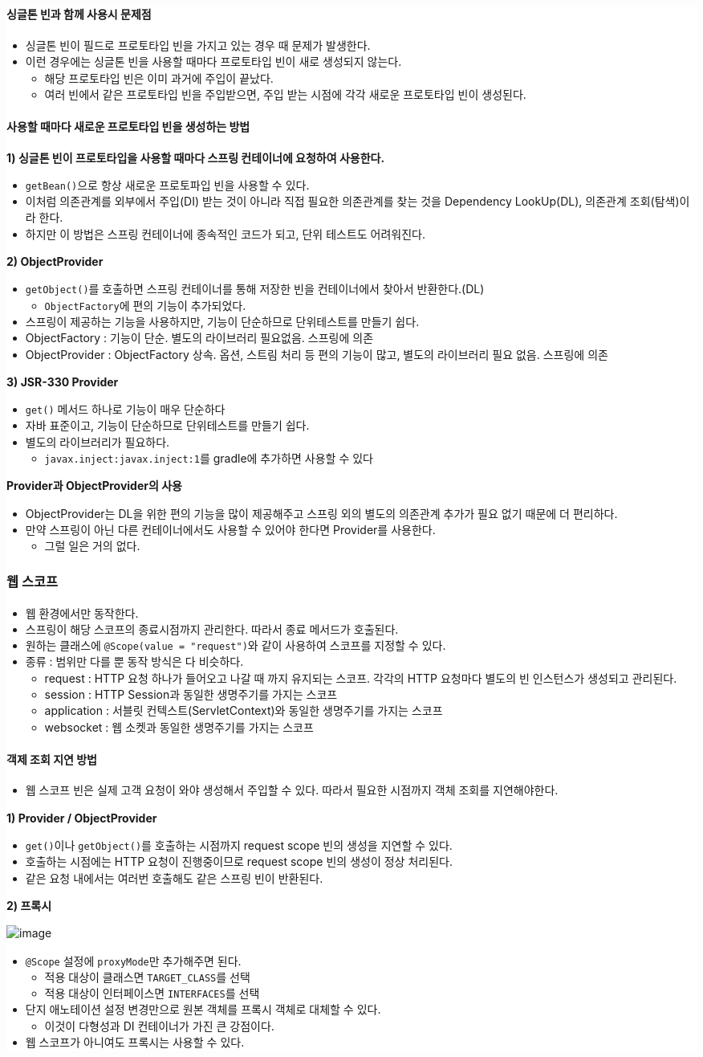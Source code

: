 #### 싱글톤 빈과 함께 사용시 문제점
- 싱글톤 빈이 필드로 프로토타입 빈을 가지고 있는 경우 때 문제가 발생한다.
- 이런 경우에는 싱글톤 빈을 사용할 때마다 프로토타입 빈이 새로 생성되지 않는다.
  - 해당 프로토타입 빈은 이미 과거에 주입이 끝났다.
  - 여러 빈에서 같은 프로토타입 빈을 주입받으면, 주입 받는 시점에 각각 새로운 프로토타입 빈이 생성된다.

#### 사용할 때마다 새로운 프로토타입 빈을 생성하는 방법
**1) 싱글톤 빈이 프로토타입을 사용할 때마다 스프링 컨테이너에 요청하여 사용한다.**
   - `getBean()`으로 항상 새로운 프로토파입 빈을 사용할 수 있다.
   - 이처럼 의존관계를 외부에서 주입(DI) 받는 것이 아니라 직접 필요한 의존관계를 찾는 것을 Dependency LookUp(DL), 의존관계 조회(탐색)이라 한다.
   - 하지만 이 방법은 스프링 컨테이너에 종속적인 코드가 되고, 단위 테스트도 어려워진다.

**2) ObjectProvider**
   - `getObject()`를 호출하면 스프링 컨테이너를 통해 저장한 빈을 컨테이너에서 찾아서 반환한다.(DL)
     - `ObjectFactory`에 편의 기능이 추가되었다.
   - 스프링이 제공하는 기능을 사용하지만, 기능이 단순하므로 단위테스트를 만들기 쉽다.
   - ObjectFactory : 기능이 단순. 별도의 라이브러리 필요없음. 스프링에 의존
   - ObjectProvider : ObjectFactory 상속. 옵션, 스트림 처리 등 편의 기능이 많고, 별도의 라이브러리 필요 없음. 스프링에 의존

**3) JSR-330 Provider**
   - `get()` 메서드 하나로 기능이 매우 단순하다
   - 자바 표준이고, 기능이 단순하므로 단위테스트를 만들기 쉽다.
   - 별도의 라이브러리가 필요하다.
     - `javax.inject:javax.inject:1`를 gradle에 추가하면 사용할 수 있다

**Provider과 ObjectProvider의 사용**
- ObjectProvider는 DL을 위한 편의 기능을 많이 제공해주고 스프링 외의 별도의 의존관계 추가가 필요 없기 때문에 더 편리하다.
- 만약 스프링이 아닌 다른 컨테이너에서도 사용할 수 있어야 한다면 Provider를 사용한다.
    - 그럴 일은 거의 없다.

### 웹 스코프
- 웹 환경에서만 동작한다.
- 스프링이 해당 스코프의 종료시점까지 관리한다. 따라서 종료 메서드가 호출된다.
- 원하는 클래스에 `@Scope(value = "request")`와 같이 사용하여 스코프를 지정할 수 있다.
- 종류 : 범위만 다를 뿐 동작 방식은 다 비슷하다.
    - request : HTTP 요청 하나가 들어오고 나갈 때 까지 유지되는 스코프. 각각의 HTTP 요청마다 별도의 빈 인스턴스가 생성되고 관리된다.
    - session : HTTP Session과 동일한 생명주기를 가지는 스코프
    - application : 서블릿 컨텍스트(ServletContext)와 동일한 생명주기를 가지는 스코프
    - websocket : 웹 소켓과 동일한 생명주기를 가지는 스코프

#### 객제 조회 지연 방법
- 웹 스코프 빈은 실제 고객 요청이 와야 생성해서 주입할 수 있다. 따라서 필요한 시점까지 객체 조회를 지연해야한다.

**1) Provider / ObjectProvider**
- `get()`이나 `getObject()`를 호출하는 시점까지 request scope 빈의 생성을 지연할 수 있다.
- 호출하는 시점에는 HTTP 요청이 진행중이므로 request scope 빈의 생성이 정상 처리된다.
- 같은 요청 내에서는 여러번 호출해도 같은 스프링 빈이 반환된다.

**2) 프록시**

![image](https://user-images.githubusercontent.com/87891581/147850805-8a9be5e5-2bd8-48d6-96ee-8ee5917a7f3e.png)
- `@Scope` 설정에 `proxyMode`만 추가해주면 된다.
    - 적용 대상이 클래스면 `TARGET_CLASS`를 선택
    - 적용 대상이 인터페이스면 `INTERFACES`를 선택
- 단지 애노테이션 설정 변경만으로 원본 객체를 프록시 객체로 대체할 수 있다.
    - 이것이 다형성과 DI 컨테이너가 가진 큰 강점이다.
- 웹 스코프가 아니여도 프록시는 사용할 수 있다.
